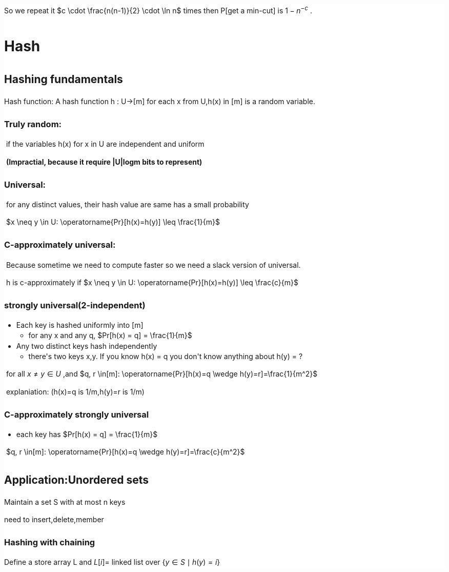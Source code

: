 So we repeat it $c \cdot \frac{n(n-1)}{2} \cdot \ln n$ times then P[get a min-cut] is $1-n^{-c}$ .

# Hash

## Hashing fundamentals

Hash function: A hash function h : U->[m] for each x from U,h(x) in [m] is a random variable.

### Truly random:

​		if the variables h(x) for x in U are independent and uniform

​		**(Impractial, because it require |U|logm bits to represent)**

### Universal:

​		for any distinct values, their hash value are same has a small probability

​		$x \neq y \in U: \operatorname{Pr}[h(x)=h(y)] \leq \frac{1}{m}$

### C-approximately universal:		

​		Because sometime we need to compute faster so we need a slack version of universal.

​		h is c-approximately if $x \neq y \in U: \operatorname{Pr}[h(x)=h(y)] \leq \frac{c}{m}$

### strongly universal(2-independent)

* Each key is hashed uniformly into [m]
  * for any x and any q, $Pr[h(x) = q] = \frac{1}{m}$
* Any two distinct keys hash independently
  * there's two keys x,y. If you know h(x) = q you don't know anything about h(y) = ?

​		for all $x \neq y \in U$ ,and $q, r \in[m]: \operatorname{Pr}[h(x)=q \wedge h(y)=r]=\frac{1}{m^2}$

​		explaniation: (h(x)=q is 1/m,h(y)=r is 1/m)

### C-approximately strongly universal

* each key has $Pr[h(x) = q] = \frac{1}{m}$

​		$q, r \in[m]: \operatorname{Pr}[h(x)=q \wedge h(y)=r]=\frac{c}{m^2}$

## Application:Unordered sets

Maintain a set S with at most n keys

need to insert,delete,member

### Hashing with chaining

Define a store array L and $L[i]=$ linked list over $\{y \in S \mid h(y)=i\}$
